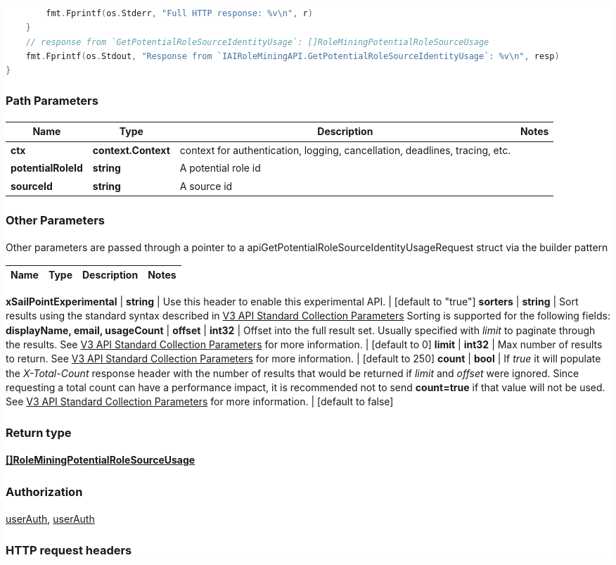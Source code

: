 ```go
		fmt.Fprintf(os.Stderr, "Full HTTP response: %v\n", r)
	}
	// response from `GetPotentialRoleSourceIdentityUsage`: []RoleMiningPotentialRoleSourceUsage
	fmt.Fprintf(os.Stdout, "Response from `IAIRoleMiningAPI.GetPotentialRoleSourceIdentityUsage`: %v\n", resp)
}
```

### Path Parameters


Name | Type | Description  | Notes
------------- | ------------- | ------------- | -------------
**ctx** | **context.Context** | context for authentication, logging, cancellation, deadlines, tracing, etc.
**potentialRoleId** | **string** | A potential role id | 
**sourceId** | **string** | A source id | 

### Other Parameters

Other parameters are passed through a pointer to a apiGetPotentialRoleSourceIdentityUsageRequest struct via the builder pattern


Name | Type | Description  | Notes
------------- | ------------- | ------------- | -------------


 **xSailPointExperimental** | **string** | Use this header to enable this experimental API. | [default to &quot;true&quot;]
 **sorters** | **string** | Sort results using the standard syntax described in [V3 API Standard Collection Parameters](https://developer.sailpoint.com/idn/api/standard-collection-parameters/) Sorting is supported for the following fields: **displayName, email, usageCount** | 
 **offset** | **int32** | Offset into the full result set. Usually specified with *limit* to paginate through the results. See [V3 API Standard Collection Parameters](https://developer.sailpoint.com/idn/api/standard-collection-parameters) for more information. | [default to 0]
 **limit** | **int32** | Max number of results to return. See [V3 API Standard Collection Parameters](https://developer.sailpoint.com/idn/api/standard-collection-parameters) for more information. | [default to 250]
 **count** | **bool** | If *true* it will populate the *X-Total-Count* response header with the number of results that would be returned if *limit* and *offset* were ignored.  Since requesting a total count can have a performance impact, it is recommended not to send **count&#x3D;true** if that value will not be used.  See [V3 API Standard Collection Parameters](https://developer.sailpoint.com/idn/api/standard-collection-parameters) for more information. | [default to false]

### Return type

[**[]RoleMiningPotentialRoleSourceUsage**](RoleMiningPotentialRoleSourceUsage.md)

### Authorization

[userAuth](../README.md#userAuth), [userAuth](../README.md#userAuth)

### HTTP request headers

